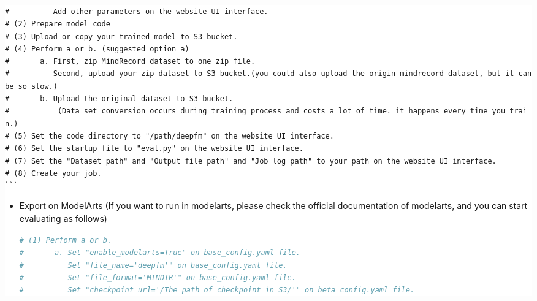     #          Add other parameters on the website UI interface.
    # (2) Prepare model code
    # (3) Upload or copy your trained model to S3 bucket.
    # (4) Perform a or b. (suggested option a)
    #       a. First, zip MindRecord dataset to one zip file.
    #          Second, upload your zip dataset to S3 bucket.(you could also upload the origin mindrecord dataset, but it can be so slow.)
    #       b. Upload the original dataset to S3 bucket.
    #           (Data set conversion occurs during training process and costs a lot of time. it happens every time you train.)
    # (5) Set the code directory to "/path/deepfm" on the website UI interface.
    # (6) Set the startup file to "eval.py" on the website UI interface.
    # (7) Set the "Dataset path" and "Output file path" and "Job log path" to your path on the website UI interface.
    # (8) Create your job.
    ```

- Export on ModelArts (If you want to run in modelarts, please check the official documentation of [modelarts](https://support.huaweicloud.com/modelarts/), and you can start evaluating as follows)

    ```python
    # (1) Perform a or b.
    #       a. Set "enable_modelarts=True" on base_config.yaml file.
    #          Set "file_name='deepfm'" on base_config.yaml file.
    #          Set "file_format='MINDIR'" on base_config.yaml file.
    #          Set "checkpoint_url='/The path of checkpoint in S3/'" on beta_config.yaml file.
